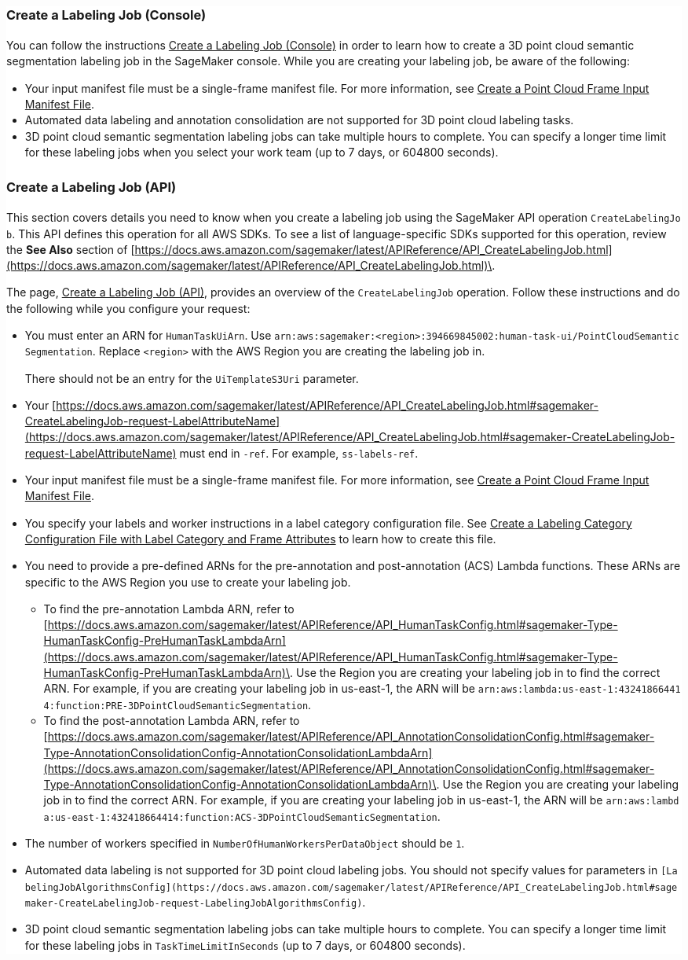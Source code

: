 ### Create a Labeling Job \(Console\)<a name="sms-point-cloud-semantic-segmentation-console"></a>

You can follow the instructions [Create a Labeling Job \(Console\)](sms-create-labeling-job-console.md) in order to learn how to create a 3D point cloud semantic segmentation labeling job in the SageMaker console\. While you are creating your labeling job, be aware of the following: 
+ Your input manifest file must be a single\-frame manifest file\. For more information, see [Create a Point Cloud Frame Input Manifest File](sms-point-cloud-single-frame-input-data.md)\. 
+ Automated data labeling and annotation consolidation are not supported for 3D point cloud labeling tasks\. 
+ 3D point cloud semantic segmentation labeling jobs can take multiple hours to complete\. You can specify a longer time limit for these labeling jobs when you select your work team \(up to 7 days, or 604800 seconds\)\. 

### Create a Labeling Job \(API\)<a name="sms-point-cloud-semantic-segmentation-api"></a>

This section covers details you need to know when you create a labeling job using the SageMaker API operation `CreateLabelingJob`\. This API defines this operation for all AWS SDKs\. To see a list of language\-specific SDKs supported for this operation, review the **See Also** section of [https://docs.aws.amazon.com/sagemaker/latest/APIReference/API_CreateLabelingJob.html](https://docs.aws.amazon.com/sagemaker/latest/APIReference/API_CreateLabelingJob.html)\. 

The page, [Create a Labeling Job \(API\)](sms-create-labeling-job-api.md), provides an overview of the `CreateLabelingJob` operation\. Follow these instructions and do the following while you configure your request: 
+ You must enter an ARN for `HumanTaskUiArn`\. Use `arn:aws:sagemaker:<region>:394669845002:human-task-ui/PointCloudSemanticSegmentation`\. Replace `<region>` with the AWS Region you are creating the labeling job in\. 

  There should not be an entry for the `UiTemplateS3Uri` parameter\. 
+ Your [https://docs.aws.amazon.com/sagemaker/latest/APIReference/API_CreateLabelingJob.html#sagemaker-CreateLabelingJob-request-LabelAttributeName](https://docs.aws.amazon.com/sagemaker/latest/APIReference/API_CreateLabelingJob.html#sagemaker-CreateLabelingJob-request-LabelAttributeName) must end in `-ref`\. For example, `ss-labels-ref`\. 
+ Your input manifest file must be a single\-frame manifest file\. For more information, see [Create a Point Cloud Frame Input Manifest File](sms-point-cloud-single-frame-input-data.md)\. 
+ You specify your labels and worker instructions in a label category configuration file\. See [Create a Labeling Category Configuration File with Label Category and Frame Attributes](sms-label-cat-config-attributes.md) to learn how to create this file\. 
+ You need to provide a pre\-defined ARNs for the pre\-annotation and post\-annotation \(ACS\) Lambda functions\. These ARNs are specific to the AWS Region you use to create your labeling job\. 
  + To find the pre\-annotation Lambda ARN, refer to [https://docs.aws.amazon.com/sagemaker/latest/APIReference/API_HumanTaskConfig.html#sagemaker-Type-HumanTaskConfig-PreHumanTaskLambdaArn](https://docs.aws.amazon.com/sagemaker/latest/APIReference/API_HumanTaskConfig.html#sagemaker-Type-HumanTaskConfig-PreHumanTaskLambdaArn)\. Use the Region you are creating your labeling job in to find the correct ARN\. For example, if you are creating your labeling job in us\-east\-1, the ARN will be `arn:aws:lambda:us-east-1:432418664414:function:PRE-3DPointCloudSemanticSegmentation`\. 
  + To find the post\-annotation Lambda ARN, refer to [https://docs.aws.amazon.com/sagemaker/latest/APIReference/API_AnnotationConsolidationConfig.html#sagemaker-Type-AnnotationConsolidationConfig-AnnotationConsolidationLambdaArn](https://docs.aws.amazon.com/sagemaker/latest/APIReference/API_AnnotationConsolidationConfig.html#sagemaker-Type-AnnotationConsolidationConfig-AnnotationConsolidationLambdaArn)\. Use the Region you are creating your labeling job in to find the correct ARN\. For example, if you are creating your labeling job in us\-east\-1, the ARN will be `arn:aws:lambda:us-east-1:432418664414:function:ACS-3DPointCloudSemanticSegmentation`\. 
+ The number of workers specified in `NumberOfHumanWorkersPerDataObject` should be `1`\. 
+ Automated data labeling is not supported for 3D point cloud labeling jobs\. You should not specify values for parameters in `[LabelingJobAlgorithmsConfig](https://docs.aws.amazon.com/sagemaker/latest/APIReference/API_CreateLabelingJob.html#sagemaker-CreateLabelingJob-request-LabelingJobAlgorithmsConfig)`\. 
+ 3D point cloud semantic segmentation labeling jobs can take multiple hours to complete\. You can specify a longer time limit for these labeling jobs in `TaskTimeLimitInSeconds` \(up to 7 days, or 604800 seconds\)\. 
